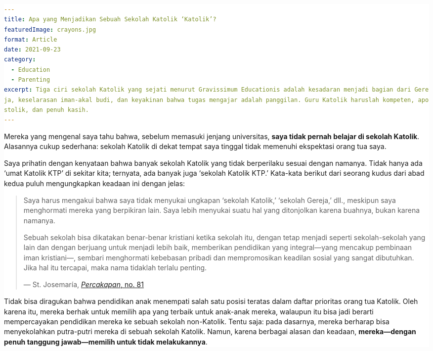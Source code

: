 ```yaml
---
title: Apa yang Menjadikan Sebuah Sekolah Katolik ‘Katolik’?
featuredImage: crayons.jpg
format: Article
date: 2021-09-23
category:
  - Education
  - Parenting
excerpt: Tiga ciri sekolah Katolik yang sejati menurut Gravissimum Educationis adalah kesadaran menjadi bagian dari Gereja, keselarasan iman-akal budi, dan keyakinan bahwa tugas mengajar adalah panggilan. Guru Katolik haruslah kompeten, apostolik, dan penuh kasih.
---
```


Mereka yang mengenal saya tahu bahwa, sebelum memasuki jenjang universitas, **saya tidak pernah belajar di sekolah Katolik**. Alasannya cukup sederhana: sekolah Katolik di dekat tempat saya tinggal tidak memenuhi ekspektasi orang tua saya.

Saya prihatin dengan kenyataan bahwa banyak sekolah Katolik yang tidak berperilaku sesuai dengan namanya. Tidak hanya ada ‘umat Katolik KTP’ di sekitar kita; ternyata, ada banyak juga ‘sekolah Katolik KTP.’ Kata-kata berikut dari seorang kudus dari abad kedua puluh mengungkapkan keadaan ini dengan jelas:

> Saya harus mengakui bahwa saya tidak menyukai ungkapan ‘sekolah Katolik,’ ‘sekolah Gereja,’ dll., meskipun saya menghormati mereka yang berpikiran lain. Saya lebih menyukai suatu hal yang ditonjolkan karena buahnya, bukan karena namanya.
>
> Sebuah sekolah bisa dikatakan benar-benar kristiani ketika sekolah itu, dengan tetap menjadi seperti sekolah-sekolah yang lain dan dengan berjuang untuk menjadi lebih baik, memberikan pendidikan yang integral—yang mencakup pembinaan iman kristiani—, sembari menghormati kebebasan pribadi dan mempromosikan keadilan sosial yang sangat dibutuhkan. Jika hal itu tercapai, maka nama tidaklah terlalu penting.
>
> — St. Josemaría, [_Percakapan_, no. 81](https://www.escrivaworks.org/book/conversations-chapter-6.htm)

Tidak bisa diragukan bahwa pendidikan anak menempati salah satu posisi teratas dalam daftar prioritas orang tua Katolik. Oleh karena itu, mereka berhak untuk memilih apa yang terbaik untuk anak-anak mereka, walaupun itu bisa jadi berarti mempercayakan pendidikan mereka ke sebuah sekolah non-Katolik. Tentu saja: pada dasarnya, mereka berharap bisa menyekolahkan putra-putri mereka di sebuah sekolah Katolik. Namun, karena berbagai alasan dan keadaan, **mereka—dengan penuh tanggung jawab—memilih untuk tidak melakukannya**.
